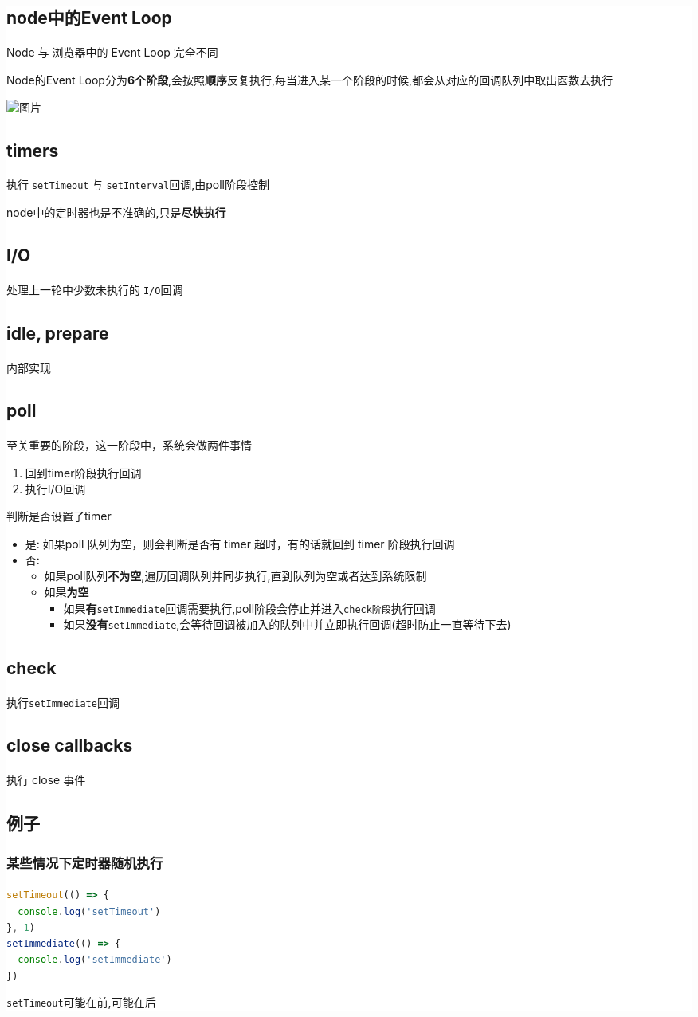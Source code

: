 ## node中的Event Loop
Node 与 浏览器中的 Event Loop 完全不同

Node的Event Loop分为**6个阶段**,会按照**顺序**反复执行,每当进入某一个阶段的时候,都会从对应的回调队列中取出函数去执行

![图片](https://img.cdn.sugarat.top/mdImg/MTU4NDMzOTU2ODEwMw==584339568103)

## timers
执行 ``setTimeout`` 与 ``setInterval``回调,由poll阶段控制

node中的定时器也是不准确的,只是**尽快执行**

## I/O
处理上一轮中少数未执行的 ``I/O``回调

## idle, prepare
内部实现

## poll
至关重要的阶段，这一阶段中，系统会做两件事情
1. 回到timer阶段执行回调
2. 执行I/O回调

判断是否设置了timer
* 是: 如果poll 队列为空，则会判断是否有 timer 超时，有的话就回到 timer 阶段执行回调
* 否:
  * 如果poll队列**不为空**,遍历回调队列并同步执行,直到队列为空或者达到系统限制
  * 如果**为空**
    * 如果**有**``setImmediate``回调需要执行,poll阶段会停止并进入``check阶段``执行回调
    * 如果**没有**``setImmediate``,会等待回调被加入的队列中并立即执行回调(超时防止一直等待下去)

## check
执行``setImmediate``回调

## close callbacks
执行 close 事件

## 例子
### 某些情况下定时器随机执行
```js
setTimeout(() => {
  console.log('setTimeout')
}, 1)
setImmediate(() => {
  console.log('setImmediate')
})
```
``setTimeout``可能在前,可能在后
